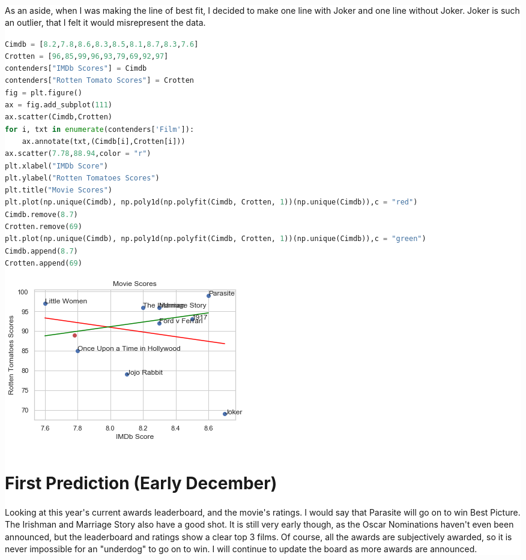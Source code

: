 As an aside, when I was making the line of best fit, I decided to make one line with Joker and one line without Joker. Joker is such an outlier, that I felt it would misrepresent the data.


```python
Cimdb = [8.2,7.8,8.6,8.3,8.5,8.1,8.7,8.3,7.6]
Crotten = [96,85,99,96,93,79,69,92,97]
contenders["IMDb Scores"] = Cimdb
contenders["Rotten Tomato Scores"] = Crotten
fig = plt.figure()
ax = fig.add_subplot(111)
ax.scatter(Cimdb,Crotten)
for i, txt in enumerate(contenders['Film']):
    ax.annotate(txt,(Cimdb[i],Crotten[i]))
ax.scatter(7.78,88.94,color = "r")
plt.xlabel("IMDb Score")
plt.ylabel("Rotten Tomatoes Scores")
plt.title("Movie Scores")
plt.plot(np.unique(Cimdb), np.poly1d(np.polyfit(Cimdb, Crotten, 1))(np.unique(Cimdb)),c = "red")
Cimdb.remove(8.7)
Crotten.remove(69)
plt.plot(np.unique(Cimdb), np.poly1d(np.polyfit(Cimdb, Crotten, 1))(np.unique(Cimdb)),c = "green")
Cimdb.append(8.7)
Crotten.append(69)
```


![png](output_79_0.png)


# First Prediction (Early December)
Looking at this year's current awards leaderboard, and the movie's ratings. I would say that Parasite will go on to win Best Picture. The Irishman and Marriage Story also have a good shot. It is still very early though, as the Oscar Nominations haven't even been announced, but the leaderboard and ratings show a clear top 3 films. Of course, all the awards are subjectively awarded, so it is never impossible for an "underdog" to go on to win. I will continue to update the board as more awards are announced. 
